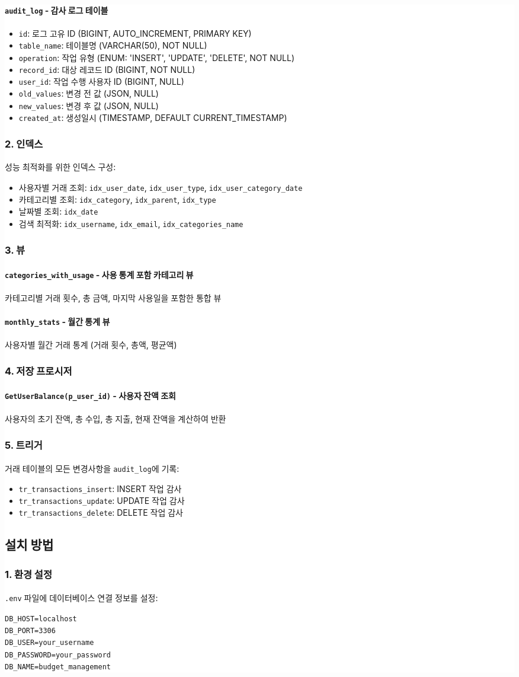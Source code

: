 #### `audit_log` - 감사 로그 테이블
- `id`: 로그 고유 ID (BIGINT, AUTO_INCREMENT, PRIMARY KEY)
- `table_name`: 테이블명 (VARCHAR(50), NOT NULL)
- `operation`: 작업 유형 (ENUM: 'INSERT', 'UPDATE', 'DELETE', NOT NULL)
- `record_id`: 대상 레코드 ID (BIGINT, NOT NULL)
- `user_id`: 작업 수행 사용자 ID (BIGINT, NULL)
- `old_values`: 변경 전 값 (JSON, NULL)
- `new_values`: 변경 후 값 (JSON, NULL)
- `created_at`: 생성일시 (TIMESTAMP, DEFAULT CURRENT_TIMESTAMP)

### 2. 인덱스

성능 최적화를 위한 인덱스 구성:
- 사용자별 거래 조회: `idx_user_date`, `idx_user_type`, `idx_user_category_date`
- 카테고리별 조회: `idx_category`, `idx_parent`, `idx_type`
- 날짜별 조회: `idx_date`
- 검색 최적화: `idx_username`, `idx_email`, `idx_categories_name`

### 3. 뷰

#### `categories_with_usage` - 사용 통계 포함 카테고리 뷰
카테고리별 거래 횟수, 총 금액, 마지막 사용일을 포함한 통합 뷰

#### `monthly_stats` - 월간 통계 뷰
사용자별 월간 거래 통계 (거래 횟수, 총액, 평균액)

### 4. 저장 프로시저

#### `GetUserBalance(p_user_id)` - 사용자 잔액 조회
사용자의 초기 잔액, 총 수입, 총 지출, 현재 잔액을 계산하여 반환

### 5. 트리거

거래 테이블의 모든 변경사항을 `audit_log`에 기록:
- `tr_transactions_insert`: INSERT 작업 감사
- `tr_transactions_update`: UPDATE 작업 감사
- `tr_transactions_delete`: DELETE 작업 감사

## 설치 방법

### 1. 환경 설정

`.env` 파일에 데이터베이스 연결 정보를 설정:

```env
DB_HOST=localhost
DB_PORT=3306
DB_USER=your_username
DB_PASSWORD=your_password
DB_NAME=budget_management
```
